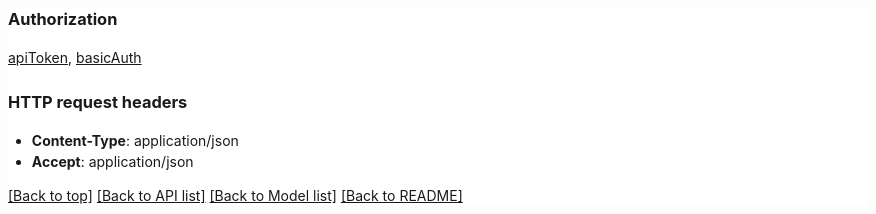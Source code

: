 ### Authorization

[apiToken](../README.md#apiToken), [basicAuth](../README.md#basicAuth)

### HTTP request headers

- **Content-Type**: application/json
- **Accept**: application/json

[[Back to top]](#) [[Back to API list]](../README.md#documentation-for-api-endpoints)
[[Back to Model list]](../README.md#documentation-for-models)
[[Back to README]](../README.md)

